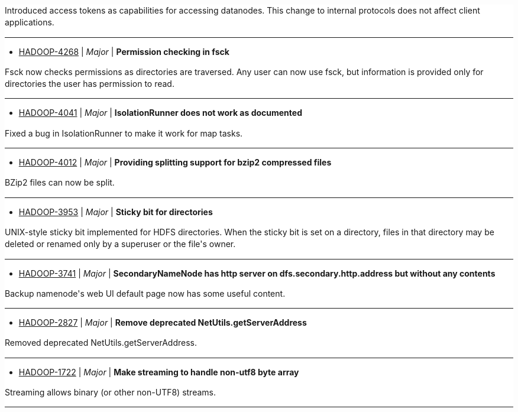 Introduced access tokens as capabilities for accessing datanodes. This change to internal protocols does not affect client applications.


---

* [HADOOP-4268](https://issues.apache.org/jira/browse/HADOOP-4268) | *Major* | **Permission checking in fsck**

Fsck now checks permissions as directories are traversed. Any user can now use fsck, but information is provided only for directories the user has permission to read.


---

* [HADOOP-4041](https://issues.apache.org/jira/browse/HADOOP-4041) | *Major* | **IsolationRunner does not work as documented**

Fixed a bug in IsolationRunner to make it work for map tasks.


---

* [HADOOP-4012](https://issues.apache.org/jira/browse/HADOOP-4012) | *Major* | **Providing splitting support for bzip2 compressed files**

BZip2 files can now be split.


---

* [HADOOP-3953](https://issues.apache.org/jira/browse/HADOOP-3953) | *Major* | **Sticky bit for directories**

UNIX-style sticky bit implemented for HDFS directories. When  the  sticky  bit  is set on a directory, files in that directory may be deleted or renamed only by a superuser or the file's owner.


---

* [HADOOP-3741](https://issues.apache.org/jira/browse/HADOOP-3741) | *Major* | **SecondaryNameNode has http server on dfs.secondary.http.address but without any contents**

Backup namenode's web UI default page now has some useful content.


---

* [HADOOP-2827](https://issues.apache.org/jira/browse/HADOOP-2827) | *Major* | **Remove deprecated NetUtils.getServerAddress**

Removed deprecated NetUtils.getServerAddress.


---

* [HADOOP-1722](https://issues.apache.org/jira/browse/HADOOP-1722) | *Major* | **Make streaming to handle non-utf8 byte array**

Streaming allows binary (or other non-UTF8) streams.


---
